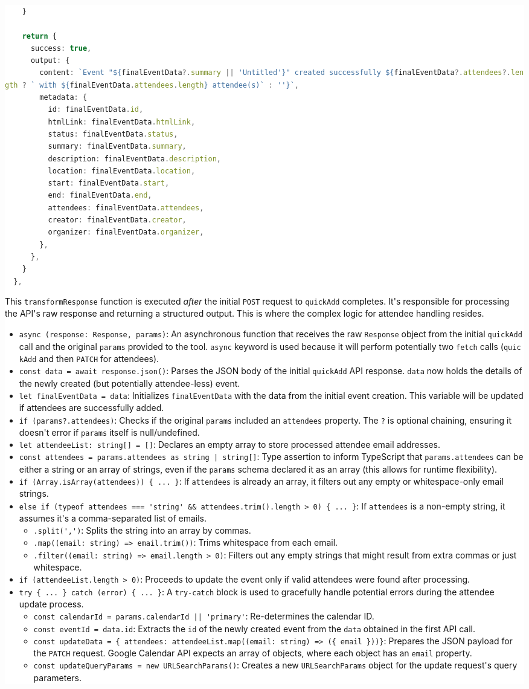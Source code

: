 ```typescript
    }

    return {
      success: true,
      output: {
        content: `Event "${finalEventData?.summary || 'Untitled'}" created successfully ${finalEventData?.attendees?.length ? ` with ${finalEventData.attendees.length} attendee(s)` : ''}`,
        metadata: {
          id: finalEventData.id,
          htmlLink: finalEventData.htmlLink,
          status: finalEventData.status,
          summary: finalEventData.summary,
          description: finalEventData.description,
          location: finalEventData.location,
          start: finalEventData.start,
          end: finalEventData.end,
          attendees: finalEventData.attendees,
          creator: finalEventData.creator,
          organizer: finalEventData.organizer,
        },
      },
    }
  },
```
This `transformResponse` function is executed *after* the initial `POST` request to `quickAdd` completes. It's responsible for processing the API's raw response and returning a structured output. This is where the complex logic for attendee handling resides.

*   `async (response: Response, params)`: An asynchronous function that receives the raw `Response` object from the initial `quickAdd` call and the original `params` provided to the tool. `async` keyword is used because it will perform potentially two `fetch` calls (`quickAdd` and then `PATCH` for attendees).
*   `const data = await response.json()`: Parses the JSON body of the initial `quickAdd` API response. `data` now holds the details of the newly created (but potentially attendee-less) event.
*   `let finalEventData = data`: Initializes `finalEventData` with the data from the initial event creation. This variable will be updated if attendees are successfully added.
*   `if (params?.attendees)`: Checks if the original `params` included an `attendees` property. The `?` is optional chaining, ensuring it doesn't error if `params` itself is null/undefined.
*   `let attendeeList: string[] = []`: Declares an empty array to store processed attendee email addresses.
*   `const attendees = params.attendees as string | string[]`: Type assertion to inform TypeScript that `params.attendees` can be either a string or an array of strings, even if the `params` schema declared it as an array (this allows for runtime flexibility).
*   `if (Array.isArray(attendees)) { ... }`: If `attendees` is already an array, it filters out any empty or whitespace-only email strings.
*   `else if (typeof attendees === 'string' && attendees.trim().length > 0) { ... }`: If `attendees` is a non-empty string, it assumes it's a comma-separated list of emails.
    *   `.split(',')`: Splits the string into an array by commas.
    *   `.map((email: string) => email.trim())`: Trims whitespace from each email.
    *   `.filter((email: string) => email.length > 0)`: Filters out any empty strings that might result from extra commas or just whitespace.
*   `if (attendeeList.length > 0)`: Proceeds to update the event only if valid attendees were found after processing.
*   `try { ... } catch (error) { ... }`: A `try-catch` block is used to gracefully handle potential errors during the attendee update process.
    *   `const calendarId = params.calendarId || 'primary'`: Re-determines the calendar ID.
    *   `const eventId = data.id`: Extracts the `id` of the newly created event from the `data` obtained in the first API call.
    *   `const updateData = { attendees: attendeeList.map((email: string) => ({ email }))}`: Prepares the JSON payload for the `PATCH` request. Google Calendar API expects an array of objects, where each object has an `email` property.
    *   `const updateQueryParams = new URLSearchParams()`: Creates a new `URLSearchParams` object for the update request's query parameters.